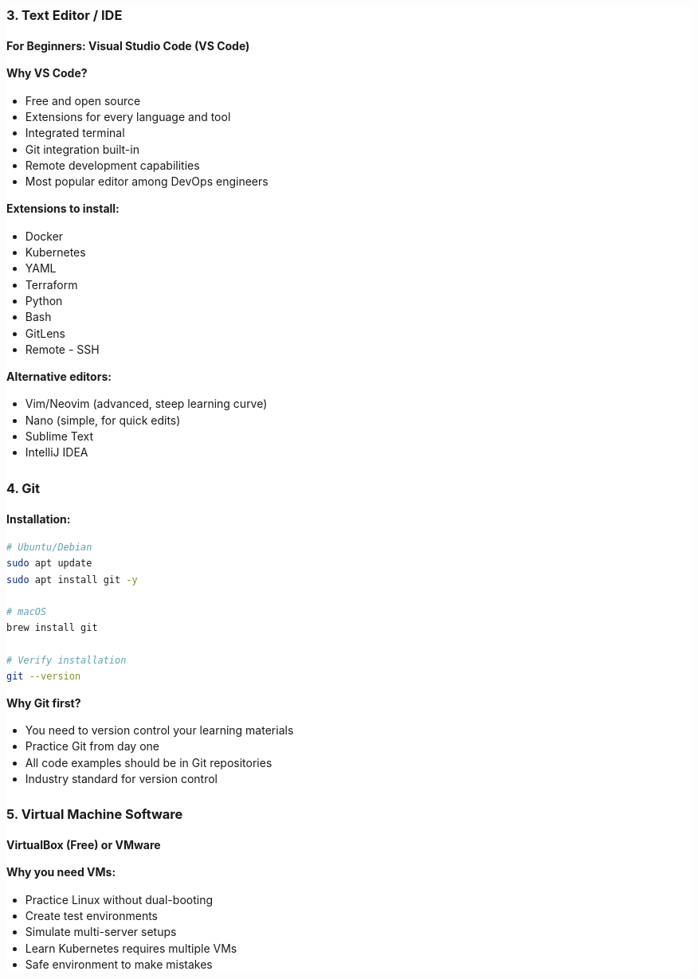 ### 3. Text Editor / IDE

**For Beginners: Visual Studio Code (VS Code)**

**Why VS Code?**
- Free and open source
- Extensions for every language and tool
- Integrated terminal
- Git integration built-in
- Remote development capabilities
- Most popular editor among DevOps engineers

**Extensions to install:**
- Docker
- Kubernetes
- YAML
- Terraform
- Python
- Bash
- GitLens
- Remote - SSH

**Alternative editors:**
- Vim/Neovim (advanced, steep learning curve)
- Nano (simple, for quick edits)
- Sublime Text
- IntelliJ IDEA

### 4. Git

**Installation:**
```bash
# Ubuntu/Debian
sudo apt update
sudo apt install git -y

# macOS
brew install git

# Verify installation
git --version
```

**Why Git first?**
- You need to version control your learning materials
- Practice Git from day one
- All code examples should be in Git repositories
- Industry standard for version control

### 5. Virtual Machine Software

**VirtualBox (Free) or VMware**

**Why you need VMs:**
- Practice Linux without dual-booting
- Create test environments
- Simulate multi-server setups
- Learn Kubernetes requires multiple VMs
- Safe environment to make mistakes
